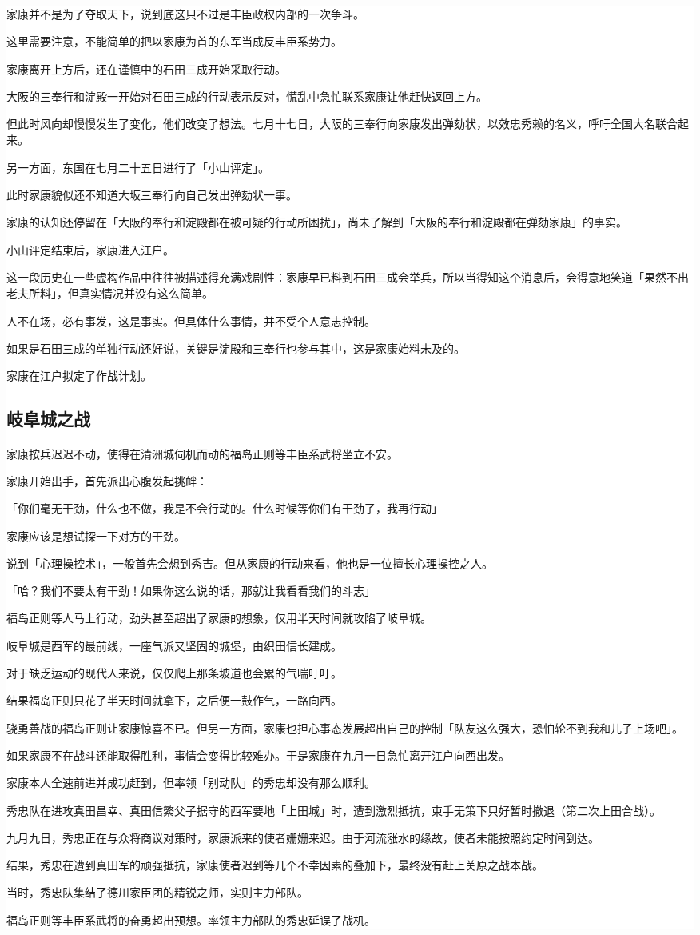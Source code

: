 家康并不是为了夺取天下，说到底这只不过是丰臣政权内部的一次争斗。

这里需要注意，不能简单的把以家康为首的东军当成反丰臣系势力。

家康离开上方后，还在谨慎中的石田三成开始采取行动。

大阪的三奉行和淀殿一开始对石田三成的行动表示反对，慌乱中急忙联系家康让他赶快返回上方。

但此时风向却慢慢发生了变化，他们改变了想法。七月十七日，大阪的三奉行向家康发出弹劾状，以效忠秀赖的名义，呼吁全国大名联合起来。

另一方面，东国在七月二十五日进行了「小山评定」。

此时家康貌似还不知道大坂三奉行向自己发出弹劾状一事。

家康的认知还停留在「大阪的奉行和淀殿都在被可疑的行动所困扰」，尚未了解到「大阪的奉行和淀殿都在弹劾家康」的事实。

小山评定结束后，家康进入江户。

这一段历史在一些虚构作品中往往被描述得充满戏剧性：家康早已料到石田三成会举兵，所以当得知这个消息后，会得意地笑道「果然不出老夫所料」，但真实情况并没有这么简单。

人不在场，必有事发，这是事实。但具体什么事情，并不受个人意志控制。

如果是石田三成的单独行动还好说，关键是淀殿和三奉行也参与其中，这是家康始料未及的。

家康在江户拟定了作战计划。

## 岐阜城之战

家康按兵迟迟不动，使得在清洲城伺机而动的福岛正则等丰臣系武将坐立不安。

家康开始出手，首先派出心腹发起挑衅：

「你们毫无干劲，什么也不做，我是不会行动的。什么时候等你们有干劲了，我再行动」

家康应该是想试探一下对方的干劲。

说到「心理操控术」，一般首先会想到秀吉。但从家康的行动来看，他也是一位擅长心理操控之人。

「哈？我们不要太有干劲！如果你这么说的话，那就让我看看我们的斗志」

福岛正则等人马上行动，劲头甚至超出了家康的想象，仅用半天时间就攻陷了岐阜城。

岐阜城是西军的最前线，一座气派又坚固的城堡，由织田信长建成。

对于缺乏运动的现代人来说，仅仅爬上那条坡道也会累的气喘吁吁。

结果福岛正则只花了半天时间就拿下，之后便一鼓作气，一路向西。

骁勇善战的福岛正则让家康惊喜不已。但另一方面，家康也担心事态发展超出自己的控制「队友这么强大，恐怕轮不到我和儿子上场吧」。

如果家康不在战斗还能取得胜利，事情会变得比较难办。于是家康在九月一日急忙离开江户向西出发。

家康本人全速前进并成功赶到，但率领「别动队」的秀忠却没有那么顺利。

秀忠队在进攻真田昌幸、真田信繁父子据守的西军要地「上田城」时，遭到激烈抵抗，束手无策下只好暂时撤退（第二次上田合战）。

九月九日，秀忠正在与众将商议对策时，家康派来的使者姗姗来迟。由于河流涨水的缘故，使者未能按照约定时间到达。

结果，秀忠在遭到真田军的顽强抵抗，家康使者迟到等几个不幸因素的叠加下，最终没有赶上关原之战本战。

当时，秀忠队集结了德川家臣团的精锐之师，实则主力部队。

福岛正则等丰臣系武将的奋勇超出预想。率领主力部队的秀忠延误了战机。
